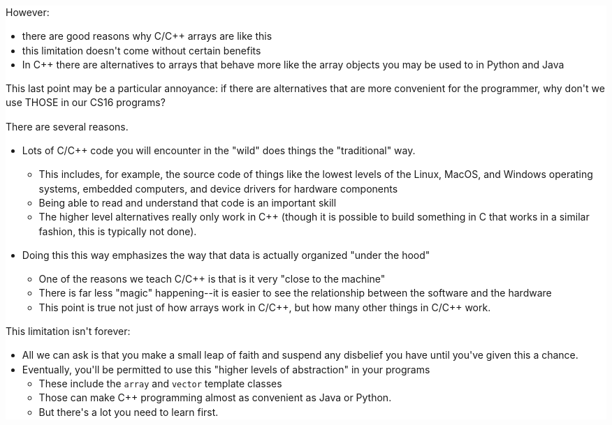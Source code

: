 However:

-   there are good reasons why C/C++ arrays are like this
-   this limitation doesn't come without certain benefits
-   In C++ there are alternatives to arrays that behave more like the
    array objects you may be used to in Python and Java

This last point may be a particular annoyance: if there are alternatives
that are more convenient for the programmer, why don't we use THOSE in
our CS16 programs?

There are several reasons.

-   Lots of C/C++ code you will encounter in the "wild" does things the
    "traditional" way.
    -   This includes, for example, the source code of things like the
        lowest levels of the Linux, MacOS, and Windows operating
        systems, embedded computers, and device drivers for hardware
        components
    -   Being able to read and understand that code is an important
        skill
    -   The higher level alternatives really only work in C++ (though it
        is possible to build something in C that works in a similar
        fashion, this is typically not done).


-   Doing this this way emphasizes the way that data is actually
    organized "under the hood"
    -   One of the reasons we teach C/C++ is that is it very "close to
        the machine"
    -   There is far less "magic" happening--it is easier to see the
        relationship between the software and the hardware
    -   This point is true not just of how arrays work in C/C++, but how
        many other things in C/C++ work.

This limitation isn't forever:

-   All we can ask is that you make a small leap of faith and suspend
    any disbelief you have until you've given this a chance.
-   Eventually, you'll be permitted to use this "higher levels of
    abstraction" in your programs
    -   These include the `array` and `vector` template classes
    -   Those can make C++ programming almost as convenient as Java
        or Python.
    -   But there's a lot you need to learn first.

